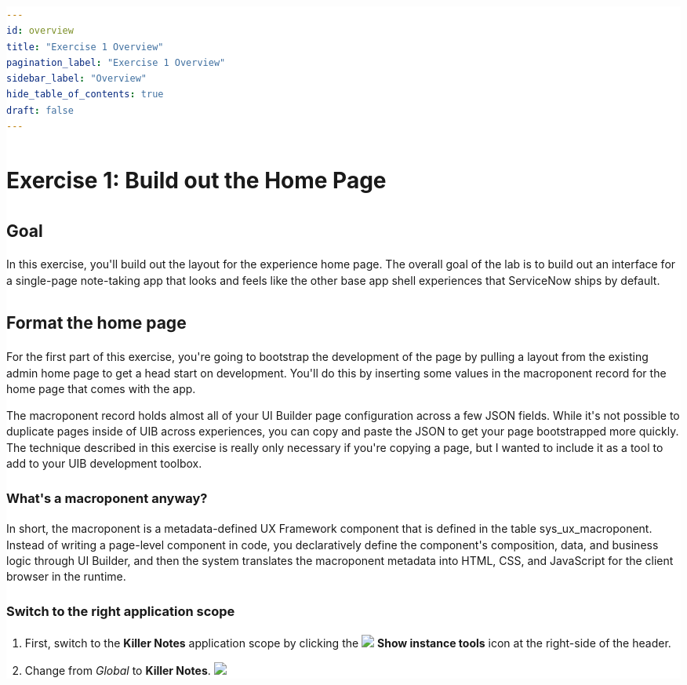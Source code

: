 ```yaml
---
id: overview
title: "Exercise 1 Overview"
pagination_label: "Exercise 1 Overview"
sidebar_label: "Overview"
hide_table_of_contents: true
draft: false
---
```


# Exercise 1: Build out the Home Page

## Goal

In this exercise, you'll build out the layout for the experience home page. The overall goal of the lab is to build out an interface for a single-page note-taking app that looks and feels like the other base app shell experiences that ServiceNow ships by default.

## Format the home page

For the first part of this exercise, you're going to bootstrap the development of the page by pulling a layout from the existing admin home page to get a head start on development. You'll do this by inserting some values in the macroponent record for the home page that comes with the app.

The macroponent record holds almost all of your UI Builder page configuration across a few JSON fields. While it's not possible to duplicate pages inside of UIB across experiences, you can copy and paste the JSON to get your page bootstrapped more quickly. The technique described in this exercise is really only necessary if you're copying a page, but I wanted to include it as a tool to add to your UIB development toolbox.

### What's a macroponent anyway?

In short, the macroponent is a metadata-defined UX Framework component that is defined in the table sys_ux_macroponent. Instead of writing a page-level component in code, you declaratively define the component's composition, data, and business logic through UI Builder, and then the system translates the macroponent metadata into HTML, CSS, and JavaScript for the client browser in the runtime.

### Switch to the right application scope

1. First, switch to the **Killer Notes** application scope by clicking the ![](https://servicenow-events-or-lab-guidebo.gitbook.io/~gitbook/image?url=https%3A%2F%2F196815207-files.gitbook.io%2F%7E%2Ffiles%2Fv0%2Fb%2Fgitbook-x-prod.appspot.com%2Fo%2Fspaces%252FFsTbaHkFN7UyELbzymFM%252Fuploads%252FjFL1hKvRMFi15XiR0vEx%252FCleanShot%25202024-04-30%2520at%252015.17.34%25402x.png%3Falt%3Dmedia%26token%3D2829cc17-a001-4e4b-b94e-6a1c46bb0d49&width=42&dpr=4&quality=100&sign=a2e9b03715915eed1c1c09cdf7833ed2f3baeee47232e659b1ab8300399e710f) **Show instance tools** icon at the right-side of the header.
    
2. Change from _Global_ to **Killer Notes**. ![](https://servicenow-events-or-lab-guidebo.gitbook.io/~gitbook/image?url=https%3A%2F%2F196815207-files.gitbook.io%2F%7E%2Ffiles%2Fv0%2Fb%2Fgitbook-x-prod.appspot.com%2Fo%2Fspaces%252FFsTbaHkFN7UyELbzymFM%252Fuploads%252FmUBOyGKtStfTwom22Kar%252FCleanShot%25202024-04-08%2520at%252014.36.05%25402x.png%3Falt%3Dmedia%26token%3Df9a84ec7-c681-46a7-9cf3-222ddbe5f9a5&width=300&dpr=4&quality=100&sign=513bdd10741552cd2399fe9d4ed74b11aa6c9c8ea9e535f4cd2b23e470604884)
    